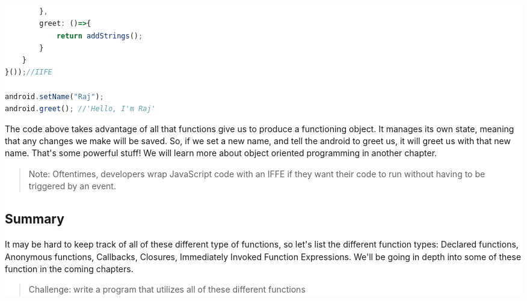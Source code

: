 ```javascript
        },    
        greet: ()=>{
            return addStrings();
        }
    }
}());//IIFE

android.setName("Raj");
android.greet(); //'Hello, I'm Raj'
```


The code above takes advantage of all that functions give us to produce a functioning object. It manages its own state, meaning that any changes we make will be saved. So, if we set a new name, and tell the android to greet us, it will greet us with that new name. That's some powerful stuff! We will learn more about object oriented programming in another chapter.

>Note: Oftentimes, developers wrap JavaScript code with an IFFE if they want their code to run without having to be triggered by an event.


<h2>Summary</h2>


It may be hard to keep track of all of these different type of functions, so let's list the different function types: Declared functions, Anonymous functions, Callbacks, Closures, Immediately Invoked Function Expressions. We'll be going in depth into some of these function in the coming chapters.


>Challenge: write a program that utilizes all of these different functions
